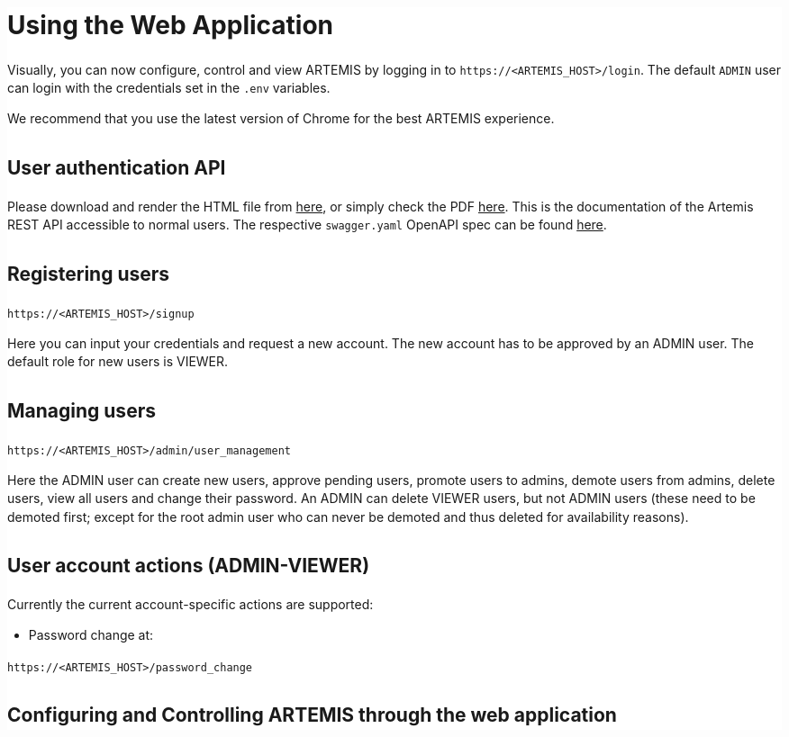 # Using the Web Application

Visually, you can now configure, control and view ARTEMIS by logging in to
`https://<ARTEMIS_HOST>/login`.
The default `ADMIN` user can login with the credentials set in the `.env` variables.

We recommend that you use the latest version of Chrome for the best ARTEMIS experience.

## User authentication API

Please download and render the HTML file from [here](https://github.com/FORTH-ICS-INSPIRE/artemis/tree/master/docs/api-documentation.html), or simply check the PDF [here](https://github.com/FORTH-ICS-INSPIRE/artemis/tree/master/docs/api-documentation.pdf).
This is the documentation of the Artemis REST API accessible to normal users. The respective `swagger.yaml` OpenAPI spec can be found [here](https://github.com/FORTH-ICS-INSPIRE/artemis/tree/master/docs/swagger.yaml).

## Registering users

```
https://<ARTEMIS_HOST>/signup
```

Here you can input your credentials and request a new account. The new account has to be approved
by an ADMIN user. The default role for new users is VIEWER.

## Managing users

```
https://<ARTEMIS_HOST>/admin/user_management
```

Here the ADMIN user can create new users, approve pending users,
promote users to admins, demote users from admins,
delete users, view all users and change their password.
An ADMIN can delete VIEWER users, but not ADMIN users
(these need to be demoted first; except for the root admin
user who can never be demoted and thus deleted for availability
reasons).

## User account actions (ADMIN-VIEWER)

Currently the current account-specific actions are supported:

- Password change at:

```
https://<ARTEMIS_HOST>/password_change
```

## Configuring and Controlling ARTEMIS through the web application
